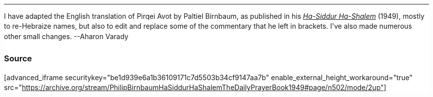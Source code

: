 <hr />

I have adapted the English translation of Pirqei Avot by Paltiel Birnbaum, as published in his <em><a href="https://opensiddur.org/compilations/kol-bo/ha-siddur-ha-shalem-paltiel-birnbaum-hebrew-publishing-company-1949/">Ha-Siddur Ha-Shalem</a></em> (1949), mostly to re-Hebraize names, but also to edit and replace some of the commentary that he left in brackets. I've also made numerous other small changes. --Aharon Varady

<h3>Source</h3>

[advanced_iframe securitykey="be1d939e6a1b36109171c7d5503b34cf9147aa7b" enable_external_height_workaround="true" src="https://archive.org/stream/PhilipBirnbaumHaSiddurHaShalemTheDailyPrayerBook1949#page/n502/mode/2up"]
</body>
</html>